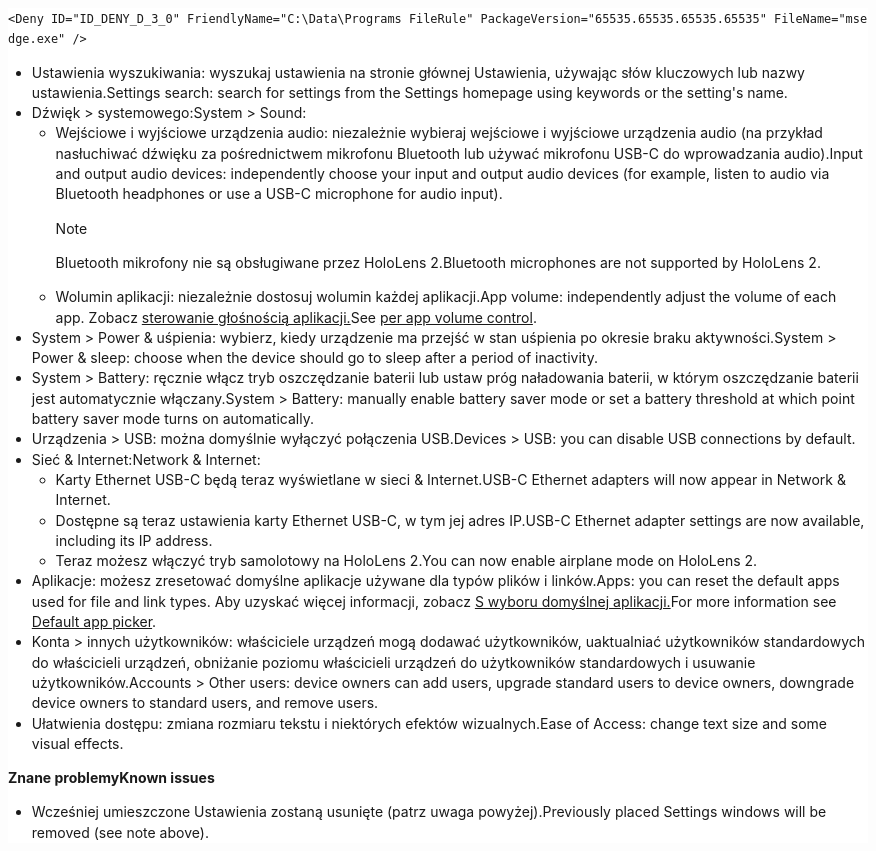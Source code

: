 ``` <Deny ID="ID_DENY_D_3_0" FriendlyName="C:\Data\Programs FileRule" PackageVersion="65535.65535.65535.65535" FileName="msedge.exe" /> ```
- <span data-ttu-id="bef7d-393">Ustawienia wyszukiwania: wyszukaj ustawienia na stronie głównej Ustawienia, używając słów kluczowych lub nazwy ustawienia.</span><span class="sxs-lookup"><span data-stu-id="bef7d-393">Settings search: search for settings from the Settings homepage using keywords or the setting's name.</span></span>
- <span data-ttu-id="bef7d-394">Dźwięk > systemowego:</span><span class="sxs-lookup"><span data-stu-id="bef7d-394">System > Sound:</span></span>
  - <span data-ttu-id="bef7d-395">Wejściowe i wyjściowe urządzenia audio: niezależnie wybieraj wejściowe i wyjściowe urządzenia audio (na przykład nasłuchiwać dźwięku za pośrednictwem mikrofonu Bluetooth lub używać mikrofonu USB-C do wprowadzania audio).</span><span class="sxs-lookup"><span data-stu-id="bef7d-395">Input and output audio devices: independently choose your input and output audio devices (for example, listen to audio via Bluetooth headphones or use a USB-C microphone for audio input).</span></span>
    > [!NOTE]
    > <span data-ttu-id="bef7d-396">Bluetooth mikrofony nie są obsługiwane przez HoloLens 2.</span><span class="sxs-lookup"><span data-stu-id="bef7d-396">Bluetooth microphones are not supported by HoloLens 2.</span></span>
  - <span data-ttu-id="bef7d-397">Wolumin aplikacji: niezależnie dostosuj wolumin każdej aplikacji.</span><span class="sxs-lookup"><span data-stu-id="bef7d-397">App volume: independently adjust the volume of each app.</span></span> <span data-ttu-id="bef7d-398">Zobacz [sterowanie głośnością aplikacji.](#per-app-volume-control)</span><span class="sxs-lookup"><span data-stu-id="bef7d-398">See [per app volume control](#per-app-volume-control).</span></span>
- <span data-ttu-id="bef7d-399">System > Power & uśpienia: wybierz, kiedy urządzenie ma przejść w stan uśpienia po okresie braku aktywności.</span><span class="sxs-lookup"><span data-stu-id="bef7d-399">System > Power & sleep: choose when the device should go to sleep after a period of inactivity.</span></span>
- <span data-ttu-id="bef7d-400">System > Battery: ręcznie włącz tryb oszczędzanie baterii lub ustaw próg naładowania baterii, w którym oszczędzanie baterii jest automatycznie włączany.</span><span class="sxs-lookup"><span data-stu-id="bef7d-400">System > Battery: manually enable battery saver mode or set a battery threshold at which point battery saver mode turns on automatically.</span></span>
- <span data-ttu-id="bef7d-401">Urządzenia > USB: można domyślnie wyłączyć połączenia USB.</span><span class="sxs-lookup"><span data-stu-id="bef7d-401">Devices > USB: you can disable USB connections by default.</span></span>
- <span data-ttu-id="bef7d-402">Sieć & Internet:</span><span class="sxs-lookup"><span data-stu-id="bef7d-402">Network & Internet:</span></span>
  - <span data-ttu-id="bef7d-403">Karty Ethernet USB-C będą teraz wyświetlane w sieci & Internet.</span><span class="sxs-lookup"><span data-stu-id="bef7d-403">USB-C Ethernet adapters will now appear in Network & Internet.</span></span>
  - <span data-ttu-id="bef7d-404">Dostępne są teraz ustawienia karty Ethernet USB-C, w tym jej adres IP.</span><span class="sxs-lookup"><span data-stu-id="bef7d-404">USB-C Ethernet adapter settings are now available, including its IP address.</span></span>
  - <span data-ttu-id="bef7d-405">Teraz możesz włączyć tryb samolotowy na HoloLens 2.</span><span class="sxs-lookup"><span data-stu-id="bef7d-405">You can now enable airplane mode on HoloLens 2.</span></span>
- <span data-ttu-id="bef7d-406">Aplikacje: możesz zresetować domyślne aplikacje używane dla typów plików i linków.</span><span class="sxs-lookup"><span data-stu-id="bef7d-406">Apps: you can reset the default apps used for file and link types.</span></span> <span data-ttu-id="bef7d-407">Aby uzyskać więcej informacji, zobacz [S wyboru domyślnej aplikacji.](#default-app-picker)</span><span class="sxs-lookup"><span data-stu-id="bef7d-407">For more information see [Default app picker](#default-app-picker).</span></span>
- <span data-ttu-id="bef7d-408">Konta > innych użytkowników: właściciele urządzeń mogą dodawać użytkowników, uaktualniać użytkowników standardowych do właścicieli urządzeń, obniżanie poziomu właścicieli urządzeń do użytkowników standardowych i usuwanie użytkowników.</span><span class="sxs-lookup"><span data-stu-id="bef7d-408">Accounts > Other users: device owners can add users, upgrade standard users to device owners, downgrade device owners to standard users, and remove users.</span></span>
- <span data-ttu-id="bef7d-409">Ułatwienia dostępu: zmiana rozmiaru tekstu i niektórych efektów wizualnych.</span><span class="sxs-lookup"><span data-stu-id="bef7d-409">Ease of Access: change text size and some visual effects.</span></span>

<span data-ttu-id="bef7d-410">**Znane problemy**</span><span class="sxs-lookup"><span data-stu-id="bef7d-410">**Known issues**</span></span>
- <span data-ttu-id="bef7d-411">Wcześniej umieszczone Ustawienia zostaną usunięte (patrz uwaga powyżej).</span><span class="sxs-lookup"><span data-stu-id="bef7d-411">Previously placed Settings windows will be removed (see note above).</span></span>
```